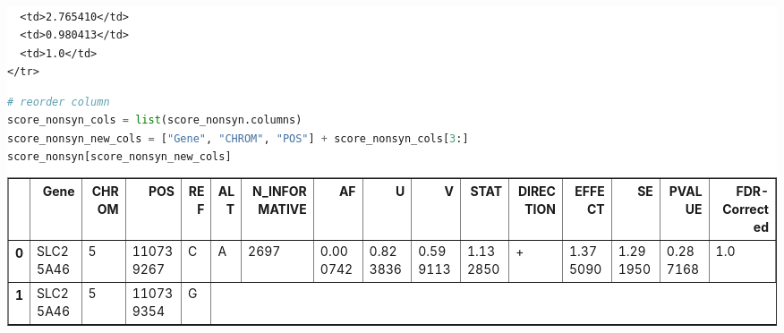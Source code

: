       <td>2.765410</td>
      <td>0.980413</td>
      <td>1.0</td>
    </tr>
  </tbody>
</table>
</div>




```python
# reorder column
score_nonsyn_cols = list(score_nonsyn.columns)
score_nonsyn_new_cols = ["Gene", "CHROM", "POS"] + score_nonsyn_cols[3:]
score_nonsyn[score_nonsyn_new_cols]
```




<div>
<table border="1" class="dataframe">
  <thead>
    <tr style="text-align: right;">
      <th></th>
      <th>Gene</th>
      <th>CHROM</th>
      <th>POS</th>
      <th>REF</th>
      <th>ALT</th>
      <th>N_INFORMATIVE</th>
      <th>AF</th>
      <th>U</th>
      <th>V</th>
      <th>STAT</th>
      <th>DIRECTION</th>
      <th>EFFECT</th>
      <th>SE</th>
      <th>PVALUE</th>
      <th>FDR-Corrected</th>
    </tr>
  </thead>
  <tbody>
    <tr>
      <th>0</th>
      <td>SLC25A46</td>
      <td>5</td>
      <td>110739267</td>
      <td>C</td>
      <td>A</td>
      <td>2697</td>
      <td>0.000742</td>
      <td>0.823836</td>
      <td>0.599113</td>
      <td>1.132850</td>
      <td>+</td>
      <td>1.375090</td>
      <td>1.291950</td>
      <td>0.287168</td>
      <td>1.0</td>
    </tr>
    <tr>
      <th>1</th>
      <td>SLC25A46</td>
      <td>5</td>
      <td>110739354</td>
      <td>G</td>